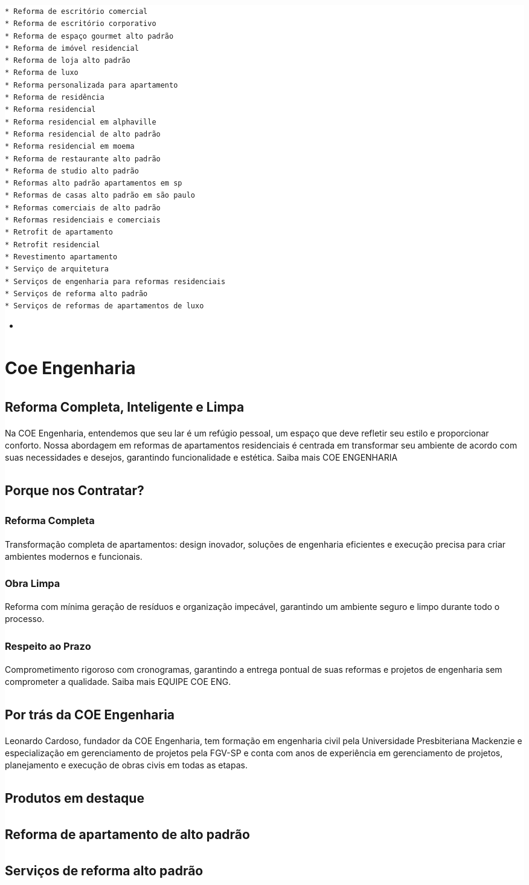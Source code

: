     * Reforma de escritório comercial
    * Reforma de escritório corporativo
    * Reforma de espaço gourmet alto padrão
    * Reforma de imóvel residencial
    * Reforma de loja alto padrão
    * Reforma de luxo
    * Reforma personalizada para apartamento
    * Reforma de residência
    * Reforma residencial
    * Reforma residencial em alphaville
    * Reforma residencial de alto padrão
    * Reforma residencial em moema
    * Reforma de restaurante alto padrão
    * Reforma de studio alto padrão
    * Reformas alto padrão apartamentos em sp
    * Reformas de casas alto padrão em são paulo
    * Reformas comerciais de alto padrão
    * Reformas residenciais e comerciais
    * Retrofit de apartamento
    * Retrofit residencial
    * Revestimento apartamento
    * Serviço de arquitetura
    * Serviços de engenharia para reformas residenciais
    * Serviços de reforma alto padrão
    * Serviços de reformas de apartamentos de luxo
  * 

# Coe Engenharia
## Reforma Completa, Inteligente e Limpa
Na COE Engenharia, entendemos que seu lar é um refúgio pessoal, um espaço que deve refletir seu estilo e proporcionar conforto. Nossa abordagem em reformas de apartamentos residenciais é centrada em transformar seu ambiente de acordo com suas necessidades e desejos, garantindo funcionalidade e estética.
Saiba mais 
COE ENGENHARIA
## Porque nos Contratar?
### Reforma Completa
Transformação completa de apartamentos: design inovador, soluções de engenharia eficientes e execução precisa para criar ambientes modernos e funcionais.
### Obra Limpa
Reforma com mínima geração de resíduos e organização impecável, garantindo um ambiente seguro e limpo durante todo o processo.
### Respeito ao Prazo
Comprometimento rigoroso com cronogramas, garantindo a entrega pontual de suas reformas e projetos de engenharia sem comprometer a qualidade.
Saiba mais 
EQUIPE COE ENG.
## Por trás da COE Engenharia
Leonardo Cardoso, fundador da COE Engenharia, tem formação em engenharia civil pela Universidade Presbiteriana Mackenzie e especialização em gerenciamento de projetos pela FGV-SP e conta com anos de experiência em gerenciamento de projetos, planejamento e execução de obras civis em todas as etapas.
## Produtos em destaque
## Reforma de apartamento de alto padrão
## Serviços de reforma alto padrão